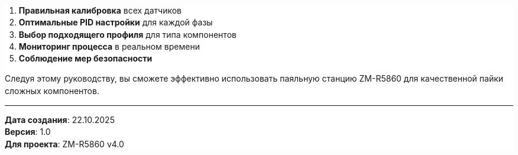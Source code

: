 1. **Правильная калибровка** всех датчиков
2. **Оптимальные PID настройки** для каждой фазы
3. **Выбор подходящего профиля** для типа компонентов
4. **Мониторинг процесса** в реальном времени
5. **Соблюдение мер безопасности**

Следуя этому руководству, вы сможете эффективно использовать паяльную станцию ZM-R5860 для качественной пайки сложных компонентов.

---

**Дата создания**: 22.10.2025  
**Версия**: 1.0  
**Для проекта**: ZM-R5860 v4.0
